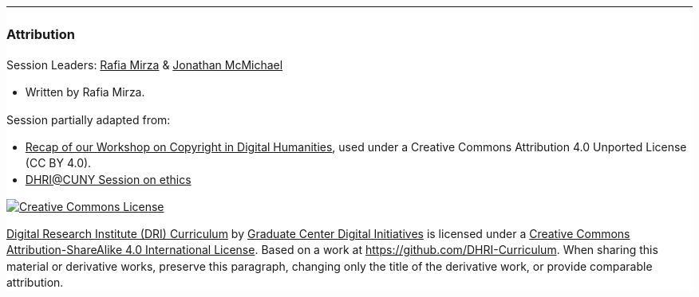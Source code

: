 -----
### Attribution 

Session Leaders: [Rafia Mirza](http://guides.smu.edu/prf.php?account_id=142826/) & [Jonathan McMichael](http://guides.smu.edu/prf.php?account_id=104877)
* Written by Rafia Mirza. 

Session partially adapted from:
* [Recap of our Workshop on Copyright in Digital Humanities](https://wp.nyu.edu/dss/2015/04/17/polonsky-copyright-workshop-2015/), used under a Creative Commons Attribution 4.0 Unported License (CC BY 4.0). 
* [DHRI@CUNY Session on ethics](https://github.com/DHRI-Curriculum/ethics)

[![Creative Commons License](https://i.creativecommons.org/l/by-sa/4.0/88x31.png)](http://creativecommons.org/licenses/by-sa/4.0/)

[Digital Research Institute (DRI) Curriculum](http://purl.org/dc/terms/) by [Graduate Center Digital Initiatives](https://gcdi.commons.gc.cuny.edu/) is licensed under a [Creative Commons Attribution-ShareAlike 4.0 International License](http://creativecommons.org/licenses/by-sa/4.0/). Based on a work at <https://github.com/DHRI-Curriculum>. When sharing this material or derivative works, preserve this paragraph, changing only the title of the derivative work, or provide comparable attribution.
